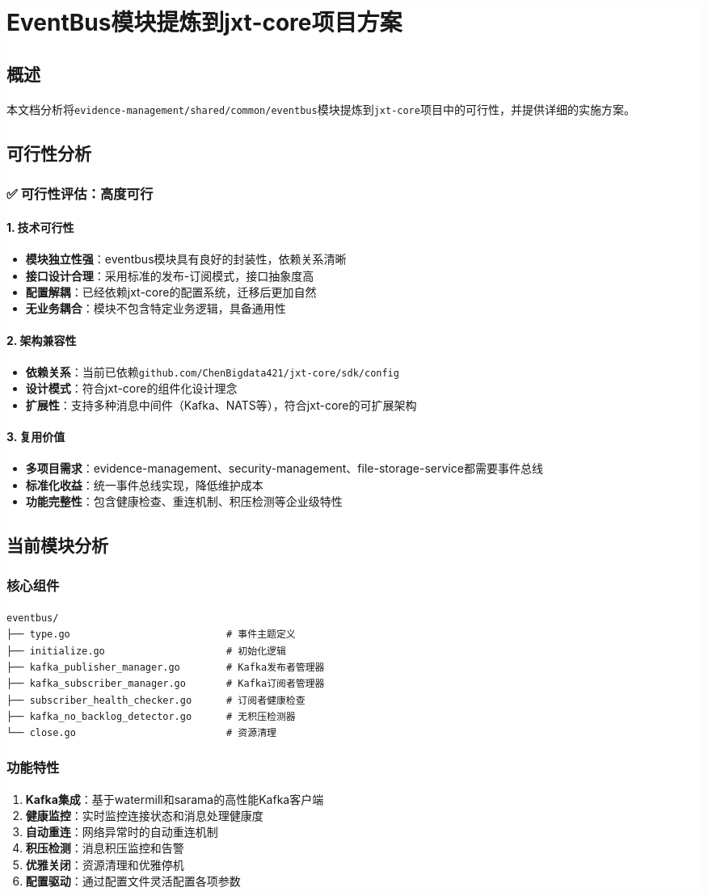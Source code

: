 # EventBus模块提炼到jxt-core项目方案

## 概述

本文档分析将`evidence-management/shared/common/eventbus`模块提炼到`jxt-core`项目中的可行性，并提供详细的实施方案。

## 可行性分析

### ✅ 可行性评估：**高度可行**

#### 1. 技术可行性
- **模块独立性强**：eventbus模块具有良好的封装性，依赖关系清晰
- **接口设计合理**：采用标准的发布-订阅模式，接口抽象度高
- **配置解耦**：已经依赖jxt-core的配置系统，迁移后更加自然
- **无业务耦合**：模块不包含特定业务逻辑，具备通用性

#### 2. 架构兼容性
- **依赖关系**：当前已依赖`github.com/ChenBigdata421/jxt-core/sdk/config`
- **设计模式**：符合jxt-core的组件化设计理念
- **扩展性**：支持多种消息中间件（Kafka、NATS等），符合jxt-core的可扩展架构

#### 3. 复用价值
- **多项目需求**：evidence-management、security-management、file-storage-service都需要事件总线
- **标准化收益**：统一事件总线实现，降低维护成本
- **功能完整性**：包含健康检查、重连机制、积压检测等企业级特性

## 当前模块分析

### 核心组件
```
eventbus/
├── type.go                           # 事件主题定义
├── initialize.go                     # 初始化逻辑
├── kafka_publisher_manager.go        # Kafka发布者管理器
├── kafka_subscriber_manager.go       # Kafka订阅者管理器
├── subscriber_health_checker.go      # 订阅者健康检查
├── kafka_no_backlog_detector.go      # 无积压检测器
└── close.go                          # 资源清理
```

### 功能特性
1. **Kafka集成**：基于watermill和sarama的高性能Kafka客户端
2. **健康监控**：实时监控连接状态和消息处理健康度
3. **自动重连**：网络异常时的自动重连机制
4. **积压检测**：消息积压监控和告警
5. **优雅关闭**：资源清理和优雅停机
6. **配置驱动**：通过配置文件灵活配置各项参数
